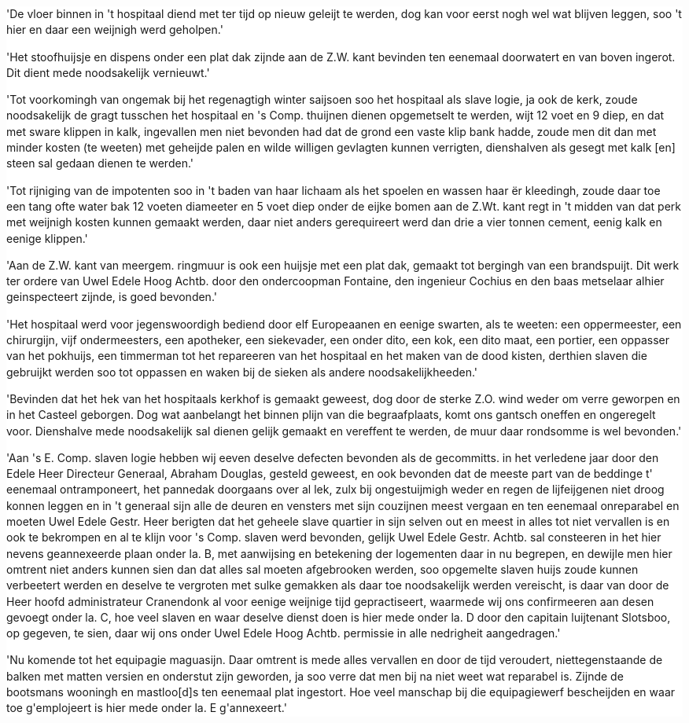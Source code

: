 'De vloer binnen in 't hospitaal diend met ter tijd op nieuw geleijt te werden, dog kan voor eerst nogh wel wat blijven leggen, soo 't hier en daar een weijnigh werd geholpen.'

'Het stoofhuijsje en dispens onder een plat dak zijnde aan de Z.W. kant bevinden ten eenemaal doorwatert en van boven ingerot. Dit dient mede noodsakelijk vernieuwt.'

'Tot voorkomingh van ongemak bij het regenagtigh winter saijsoen soo het hospitaal als slave logie, ja ook de kerk, zoude noodsakelijk de gragt tusschen het hospitaal en 's Comp. thuijnen dienen opgemetselt te werden, wijt 12 voet en 9 diep, en dat met sware klippen in kalk, ingevallen men niet bevonden had dat de grond een vaste klip bank hadde, zoude men dit dan met minder kosten (te weeten) met geheijde palen en wilde willigen gevlagten kunnen verrigten, dienshalven als gesegt met kalk [en] steen sal gedaan dienen te werden.'

'Tot rijniging van de impotenten soo in 't baden van haar lichaam als het spoelen en wassen haar ër kleedingh, zoude daar toe een tang ofte water bak 12 voeten diameeter en 5 voet diep onder de eijke bomen aan de Z.Wt. kant regt in 't midden van dat perk met weijnigh kosten kunnen gemaakt werden, daar niet anders gerequireert werd dan drie a vier tonnen cement, eenig kalk en eenige klippen.'

'Aan de Z.W. kant van meergem. ringmuur is ook een huijsje met een plat dak, gemaakt tot bergingh van een brandspuijt. Dit werk ter ordere van Uwel Edele Hoog Achtb. door den ondercoopman Fontaine, den ingenieur Cochius en den baas metselaar alhier geinspecteert zijnde, is goed bevonden.'

'Het hospitaal werd voor jegenswoordigh bediend door elf Europeaanen en eenige swarten, als te weeten: een oppermeester, een chirurgijn, vijf ondermeesters, een apotheker, een siekevader, een onder dito, een kok, een dito maat, een portier, een oppasser van het pokhuijs, een timmerman tot het repareeren van het hospitaal en het maken van de dood kisten, derthien slaven die gebruijkt werden soo tot oppassen en waken bij de sieken als andere noodsakelijkheeden.'

'Bevinden dat het hek van het hospitaals kerkhof is gemaakt geweest, dog door de sterke Z.O. wind weder om verre geworpen en in het Casteel geborgen. Dog wat aanbelangt het binnen plijn van die begraafplaats, komt ons gantsch oneffen en ongeregelt voor. Dienshalve mede noodsakelijk sal dienen gelijk gemaakt en vereffent te werden, de muur daar rondsomme is wel bevonden.'

'Aan 's E. Comp. slaven logie hebben wij eeven deselve defecten bevonden als de gecommitts. in het verledene jaar door den Edele Heer Directeur Generaal, Abraham Douglas, gesteld geweest, en ook bevonden dat de meeste part van de beddinge t' eenemaal ontramponeert, het pannedak doorgaans over al lek, zulx bij ongestuijmigh weder en regen de lijfeijgenen niet droog konnen leggen en in 't generaal sijn alle de deuren en vensters met sijn couzijnen meest vergaan en ten eenemaal onreparabel en moeten Uwel Edele Gestr. Heer berigten dat het geheele slave quartier in sijn selven out en meest in alles tot niet vervallen is en ook te bekrompen en al te klijn voor 's Comp. slaven werd bevonden, gelijk Uwel Edele Gestr. Achtb. sal consteeren in het hier nevens geannexeerde plaan onder la. B, met aanwijsing en betekening der logementen daar in nu begrepen, en dewijle men hier omtrent niet anders kunnen sien dan dat alles sal moeten afgebrooken werden, soo opgemelte slaven huijs zoude kunnen verbeetert werden en deselve te vergroten met sulke gemakken als daar toe noodsakelijk werden vereischt, is daar van door de Heer hoofd administrateur Cranendonk al voor eenige weijnige tijd gepractiseert, waarmede wij ons confirmeeren aan desen gevoegt onder la. C, hoe veel slaven en waar deselve dienst doen is hier mede onder la. D door den capitain luijtenant Slotsboo, op gegeven, te sien, daar wij ons onder Uwel Edele Hoog Achtb. permissie in alle nedrigheit aangedragen.'

'Nu komende tot het equipagie maguasijn. Daar omtrent is mede alles vervallen en door de tijd veroudert, niettegenstaande de balken met matten versien en onderstut zijn geworden, ja soo verre dat men bij na niet weet wat reparabel is. Zijnde de bootsmans wooningh en mastloo[d]s ten eenemaal plat ingestort. Hoe veel manschap bij die equipagiewerf bescheijden en waar toe g'emplojeert is hier mede onder la. E g'annexeert.'
